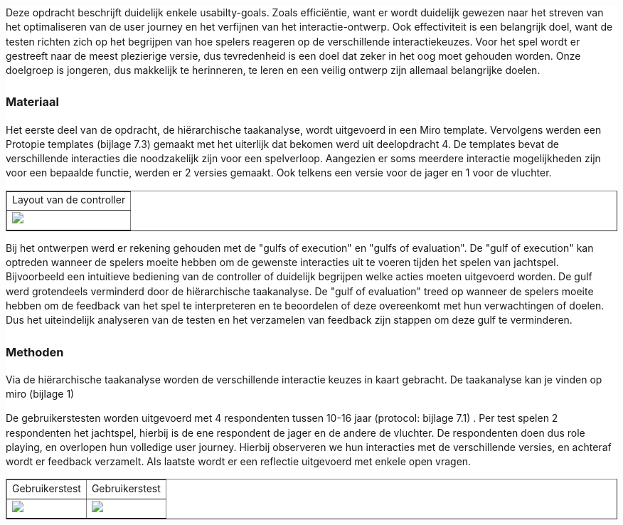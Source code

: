 Deze opdracht beschrijft duidelijk enkele usabilty-goals. Zoals efficiëntie, want er wordt duidelijk gewezen naar het streven van het optimaliseren van de user journey en het verfijnen van het interactie-ontwerp. Ook effectiviteit is een belangrijk doel, want de testen richten zich op het begrijpen van hoe spelers reageren op de verschillende interactiekeuzes. Voor het spel wordt er gestreeft naar de meest plezierige versie, dus tevredenheid is een doel dat zeker in het oog moet gehouden worden. Onze doelgroep is jongeren, dus makkelijk te herinneren, te leren en een veilig ontwerp zijn allemaal belangrijke doelen. 

### Materiaal
Het eerste deel van de opdracht, de hiërarchische taakanalyse, wordt uitgevoerd in een Miro template. Vervolgens werden een Protopie templates (bijlage 7.3) gemaakt met het uiterlijk dat bekomen werd uit deelopdracht 4. De templates bevat de verschillende interacties die noodzakelijk zijn voor een spelverloop. Aangezien er soms meerdere interactie mogelijkheden zijn voor een bepaalde functie, werden er 2 versies gemaakt. Ook telkens een versie voor de jager en 1 voor de vluchter.
<table border="1">
    <tr>
        <td>Layout van de controller</td>
</tr>
    <tr>
        <td><img src="afbeeldingen deelopdracht 5/controller.png" width="30%"/></td>                                             
    </tr>
</table>

Bij het ontwerpen werd er rekening gehouden met de "gulfs of execution" en "gulfs of evaluation". De "gulf of execution" kan optreden wanneer de spelers moeite hebben om de gewenste interacties uit te voeren tijden het spelen van jachtspel. Bijvoorbeeld een intuitieve bediening van de controller of duidelijk begrijpen welke acties moeten uitgevoerd worden. De gulf werd grotendeels verminderd door de hiërarchische taakanalyse. De "gulf of evaluation" treed op wanneer de spelers moeite hebben om de feedback van het spel te interpreteren en te beoordelen of deze overeenkomt met hun verwachtingen of doelen. Dus het uiteindelijk analyseren van de testen en het verzamelen van feedback zijn stappen om deze gulf te verminderen. 
### Methoden
Via de hiërarchische taakanalyse worden de verschillende interactie keuzes in kaart gebracht. De taakanalyse kan je vinden op miro (bijlage 1)

De gebruikerstesten worden uitgevoerd met 4 respondenten tussen 10-16 jaar (protocol: bijlage 7.1) . Per test spelen 2 respondenten het jachtspel, hierbij is de ene respondent de jager en de andere de vluchter. De respondenten doen dus role playing, en overlopen hun volledige user journey. Hierbij observeren we hun interacties met de verschillende versies, en achteraf wordt er feedback verzamelt. Als laatste wordt er een reflectie uitgevoerd met enkele open vragen. 

<table border="1">
    <tr>
        <td>Gebruikerstest</td>
        <td>Gebruikerstest</td>
    </tr>
    <tr>
        <td><img src="afbeeldingen deelopdracht 5/gebruikerstest 1.jpg" width="100%"/></td>
        <td><img src="afbeeldingen deelopdracht 5/gebruikerstest 2.jpg" width="100%"/></td> 
    </tr>
</table>

